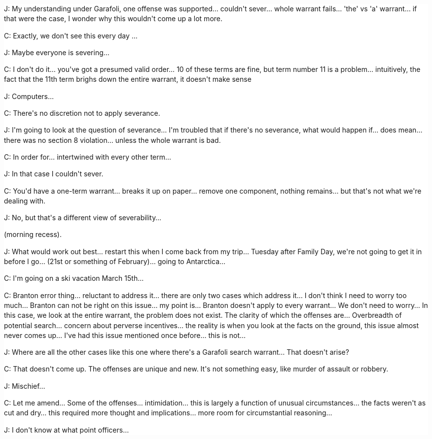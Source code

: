 J: My understanding under Garafoli, one offense was supported… couldn't sever…
whole warrant fails… 'the' vs 'a' warrant… if that were the case, I wonder why
this wouldn't come up a lot more.

C: Exactly, we don't see this every day …

J: Maybe everyone is severing…

C: I don't do it… you've got a presumed valid order… 10 of these terms are
fine, but term number 11 is a problem… intuitively, the fact that the 11th
term brighs down the entire warrant, it doesn't make sense

J: Computers…

C: There's no discretion not to apply severance.

J: I'm going to look at the question of severance… I'm troubled that if there's
no severance, what would happen if… does mean… there was no section 8
violation… unless the whole warrant is bad.

C: In order for… intertwined with every other term…

J: In that case I couldn't sever.

C: You'd have a one-term warrant… breaks it up on paper… remove one component,
nothing remains… but that's not what we're dealing with.

J: No, but that's a different view of severability…

(morning recess).

J: What would work out best… restart this when I come back from my trip…
Tuesday after Family Day, we're not going to get it in before I go…  (21st or
something of February)… going to Antarctica…

C: I'm going on a ski vacation March 15th…

C: Branton error thing… reluctant to address it… there are only two cases
which address it… I don't think I need to worry too much… Branton can not be
right on this issue… my point is… Branton doesn't apply to every warrant… We
don't need to worry… In this case, we look at the entire warrant, the problem
does not exist.  The clarity of which the offenses are… Overbreadth of
potential search… concern about perverse incentives… the reality is when you
look at the facts on the ground, this issue almost never comes up… I've had
this issue mentioned once before… this is not…

J: Where are all the other cases like this one where there's a Garafoli search
warrant… That doesn't arise?

C: That doesn't come up. The offenses are unique and new.  It's not something
easy, like murder of assault or robbery.

J: Mischief…

C: Let me amend… Some of the offenses… intimidation… this is largely a
function of unusual circumstances… the facts weren't as cut and dry… this
required more thought and implications… more room for circumstantial
reasoning…

J: I don't know at what point officers…
